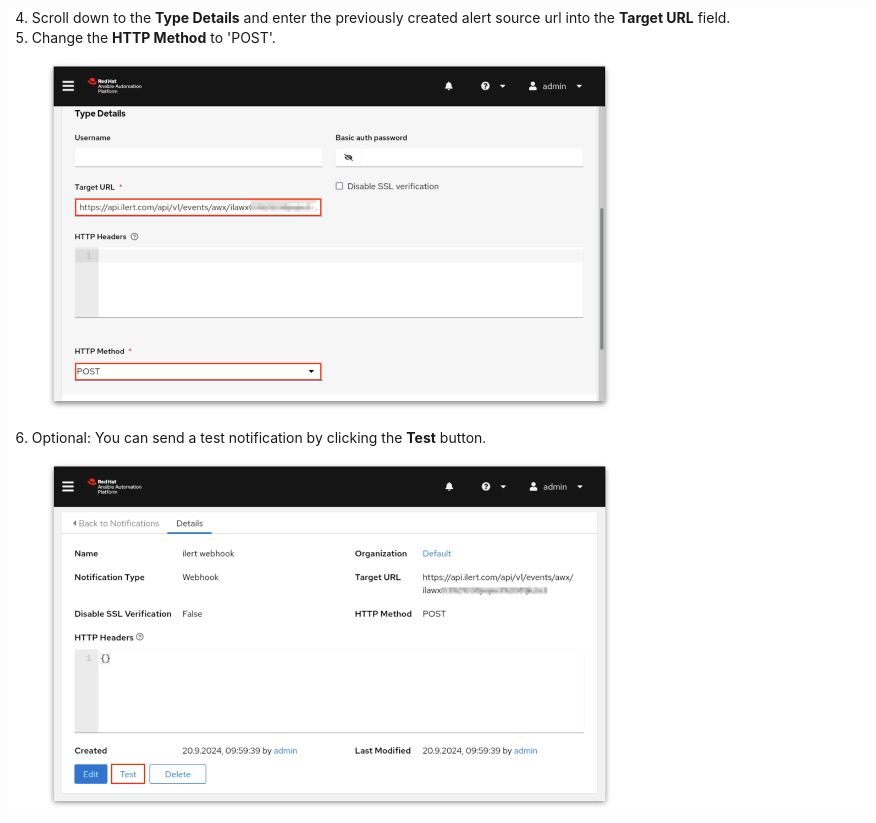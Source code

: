 4. Scroll down to the **Type Details** and enter the previously created alert source url into the **Target URL** field.
5. Change the **HTTP Method** to 'POST'.

<figure><img src="../.gitbook/assets/4 (10).png" alt="" width="563"><figcaption></figcaption></figure>

6. Optional: You can send a test notification by clicking the **Test** button.

<figure><img src="../.gitbook/assets/5 (9).png" alt="" width="563"><figcaption></figcaption></figure>
